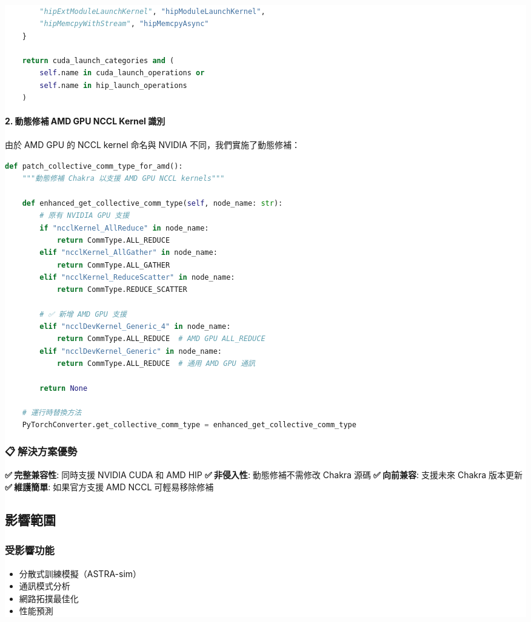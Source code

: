 ```python
        "hipExtModuleLaunchKernel", "hipModuleLaunchKernel",
        "hipMemcpyWithStream", "hipMemcpyAsync"
    }

    return cuda_launch_categories and (
        self.name in cuda_launch_operations or
        self.name in hip_launch_operations
    )
```

#### 2. 動態修補 AMD GPU NCCL Kernel 識別
由於 AMD GPU 的 NCCL kernel 命名與 NVIDIA 不同，我們實施了動態修補：

```python
def patch_collective_comm_type_for_amd():
    """動態修補 Chakra 以支援 AMD GPU NCCL kernels"""

    def enhanced_get_collective_comm_type(self, node_name: str):
        # 原有 NVIDIA GPU 支援
        if "ncclKernel_AllReduce" in node_name:
            return CommType.ALL_REDUCE
        elif "ncclKernel_AllGather" in node_name:
            return CommType.ALL_GATHER
        elif "ncclKernel_ReduceScatter" in node_name:
            return CommType.REDUCE_SCATTER

        # ✅ 新增 AMD GPU 支援
        elif "ncclDevKernel_Generic_4" in node_name:
            return CommType.ALL_REDUCE  # AMD GPU ALL_REDUCE
        elif "ncclDevKernel_Generic" in node_name:
            return CommType.ALL_REDUCE  # 通用 AMD GPU 通訊

        return None

    # 運行時替換方法
    PyTorchConverter.get_collective_comm_type = enhanced_get_collective_comm_type
```

### 📋 解決方案優勢

**✅ 完整兼容性**: 同時支援 NVIDIA CUDA 和 AMD HIP
**✅ 非侵入性**: 動態修補不需修改 Chakra 源碼
**✅ 向前兼容**: 支援未來 Chakra 版本更新
**✅ 維護簡單**: 如果官方支援 AMD NCCL 可輕易移除修補

## 影響範圍

### 受影響功能
- 分散式訓練模擬（ASTRA-sim）
- 通訊模式分析
- 網路拓撲最佳化
- 性能預測
